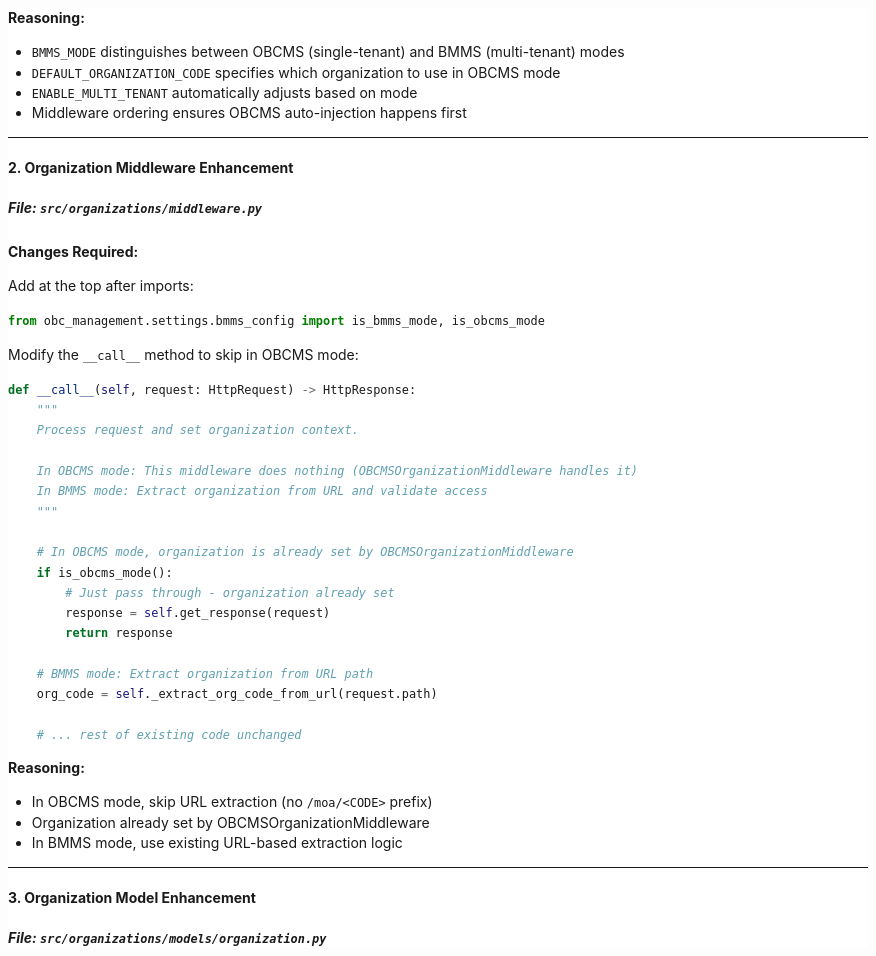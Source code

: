 ```python
```

**Reasoning:**
- `BMMS_MODE` distinguishes between OBCMS (single-tenant) and BMMS (multi-tenant) modes
- `DEFAULT_ORGANIZATION_CODE` specifies which organization to use in OBCMS mode
- `ENABLE_MULTI_TENANT` automatically adjusts based on mode
- Middleware ordering ensures OBCMS auto-injection happens first

---

#### 2. Organization Middleware Enhancement

##### File: `src/organizations/middleware.py`

**Changes Required:**

Add at the top after imports:

```python
from obc_management.settings.bmms_config import is_bmms_mode, is_obcms_mode
```

Modify the `__call__` method to skip in OBCMS mode:

```python
def __call__(self, request: HttpRequest) -> HttpResponse:
    """
    Process request and set organization context.

    In OBCMS mode: This middleware does nothing (OBCMSOrganizationMiddleware handles it)
    In BMMS mode: Extract organization from URL and validate access
    """

    # In OBCMS mode, organization is already set by OBCMSOrganizationMiddleware
    if is_obcms_mode():
        # Just pass through - organization already set
        response = self.get_response(request)
        return response

    # BMMS mode: Extract organization from URL path
    org_code = self._extract_org_code_from_url(request.path)

    # ... rest of existing code unchanged
```

**Reasoning:**
- In OBCMS mode, skip URL extraction (no `/moa/<CODE>` prefix)
- Organization already set by OBCMSOrganizationMiddleware
- In BMMS mode, use existing URL-based extraction logic

---

#### 3. Organization Model Enhancement

##### File: `src/organizations/models/organization.py`
